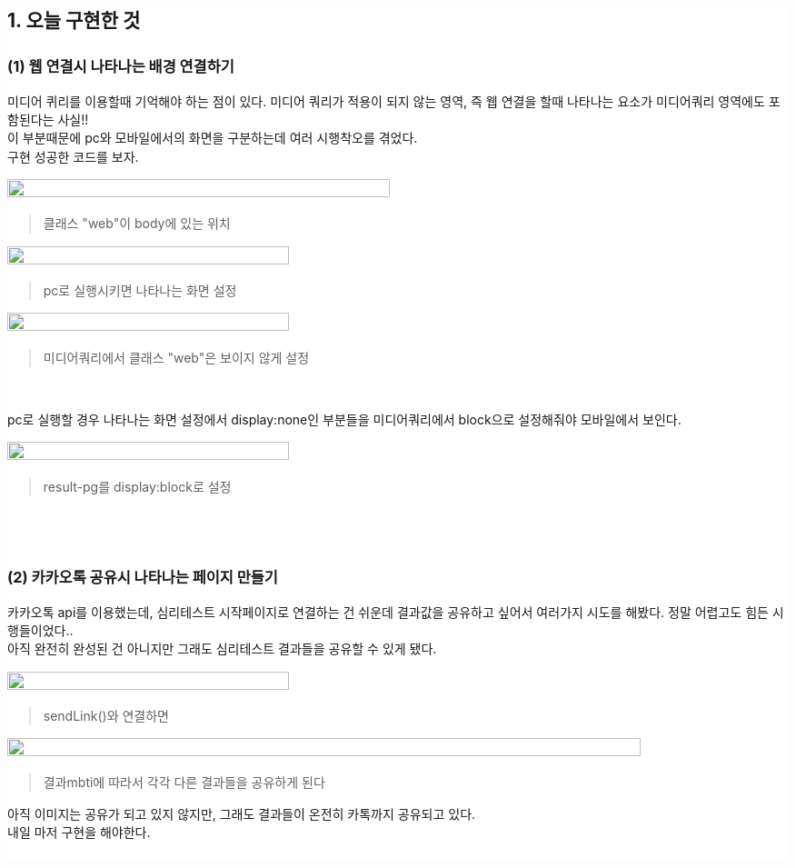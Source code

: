 ## 1. 오늘 구현한 것
### (1) 웹 연결시 나타나는 배경 연결하기
미디어 퀴리를 이용할때 기억해야 하는 점이 있다. 미디어 쿼리가 적용이 되지 않는 영역, 즉 웹 연결을 할때 나타나는 요소가 미디어쿼리 영역에도 포함된다는 사실!! <br>
이 부분때문에 pc와 모바일에서의 화면을 구분하는데 여러 시행착오를 겪었다.<br>
구현 성공한 코드를 보자.<br>

<img src="https://user-images.githubusercontent.com/55045377/114260875-5f117300-9a12-11eb-9784-a4289043c096.png" width=70% height=70%>

> 클래스 "web"이 body에 있는 위치

<img src="https://user-images.githubusercontent.com/55045377/114260894-849e7c80-9a12-11eb-9dd7-bc80a94187a8.png" width=60% height=60%>

> pc로 실행시키면 나타나는 화면 설정

<img src="https://user-images.githubusercontent.com/55045377/114260920-ab5cb300-9a12-11eb-8e9e-b04cb23dcb4b.png" width=60% height=60%>

> 미디어쿼리에서 클래스 "web"은 보이지 않게 설정

<br>

pc로 실행할 경우 나타나는 화면 설정에서 display:none인 부분들을 미디어쿼리에서 block으로 설정해줘야 모바일에서 보인다.

<img src="https://user-images.githubusercontent.com/55045377/114260970-e9f26d80-9a12-11eb-980f-5bf5472c3680.png" width=60% height=60%>

> result-pg를 display:block로 설정

<br><br>

### (2) 카카오톡 공유시 나타나는 페이지 만들기
카카오톡 api를 이용했는데, 심리테스트 시작페이지로 연결하는 건 쉬운데 결과값을 공유하고 싶어서 여러가지 시도를 해봤다. 정말 어렵고도 힘든 시행들이었다..<br>
아직 완전히 완성된 건 아니지만 그래도 심리테스트 결과들을 공유할 수 있게 됐다.

<img src="https://user-images.githubusercontent.com/55045377/114261019-2cb44580-9a13-11eb-8850-e581518e5070.png" width=60% height=60%>

> sendLink()와 연결하면

<img src="https://user-images.githubusercontent.com/55045377/127826333-9d9bd57d-77d7-4089-a40f-a92665b47f7d.png" width=90% height=90%>

> 결과mbti에 따라서 각각 다른 결과들을 공유하게 된다

아직 이미지는 공유가 되고 있지 않지만, 그래도 결과들이 온전히 카톡까지 공유되고 있다.<br>
내일 마저 구현을 해야한다.
<br><br>


























